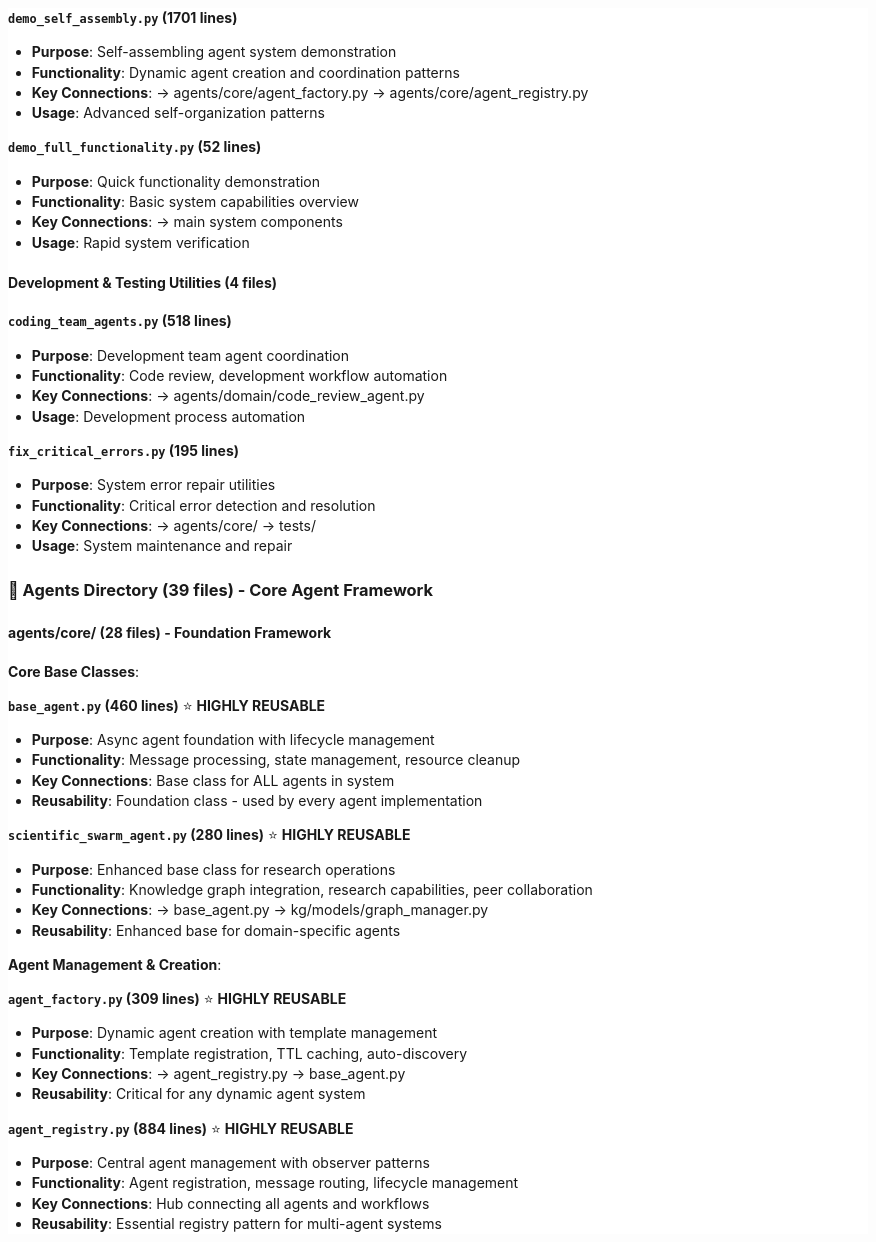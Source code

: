 **`demo_self_assembly.py` (1701 lines)**
- **Purpose**: Self-assembling agent system demonstration
- **Functionality**: Dynamic agent creation and coordination patterns
- **Key Connections**: → agents/core/agent_factory.py → agents/core/agent_registry.py
- **Usage**: Advanced self-organization patterns

**`demo_full_functionality.py` (52 lines)**
- **Purpose**: Quick functionality demonstration
- **Functionality**: Basic system capabilities overview
- **Key Connections**: → main system components
- **Usage**: Rapid system verification

#### **Development & Testing Utilities (4 files)**

**`coding_team_agents.py` (518 lines)**
- **Purpose**: Development team agent coordination
- **Functionality**: Code review, development workflow automation
- **Key Connections**: → agents/domain/code_review_agent.py
- **Usage**: Development process automation

**`fix_critical_errors.py` (195 lines)** 
- **Purpose**: System error repair utilities
- **Functionality**: Critical error detection and resolution
- **Key Connections**: → agents/core/ → tests/
- **Usage**: System maintenance and repair

### **🤖 Agents Directory (39 files) - Core Agent Framework**

#### **agents/core/ (28 files) - Foundation Framework**

**Core Base Classes**:

**`base_agent.py` (460 lines)** ⭐ **HIGHLY REUSABLE**
- **Purpose**: Async agent foundation with lifecycle management
- **Functionality**: Message processing, state management, resource cleanup
- **Key Connections**: Base class for ALL agents in system
- **Reusability**: Foundation class - used by every agent implementation

**`scientific_swarm_agent.py` (280 lines)** ⭐ **HIGHLY REUSABLE**  
- **Purpose**: Enhanced base class for research operations
- **Functionality**: Knowledge graph integration, research capabilities, peer collaboration
- **Key Connections**: → base_agent.py → kg/models/graph_manager.py
- **Reusability**: Enhanced base for domain-specific agents

**Agent Management & Creation**:

**`agent_factory.py` (309 lines)** ⭐ **HIGHLY REUSABLE**
- **Purpose**: Dynamic agent creation with template management
- **Functionality**: Template registration, TTL caching, auto-discovery
- **Key Connections**: → agent_registry.py → base_agent.py
- **Reusability**: Critical for any dynamic agent system

**`agent_registry.py` (884 lines)** ⭐ **HIGHLY REUSABLE**
- **Purpose**: Central agent management with observer patterns
- **Functionality**: Agent registration, message routing, lifecycle management
- **Key Connections**: Hub connecting all agents and workflows
- **Reusability**: Essential registry pattern for multi-agent systems
